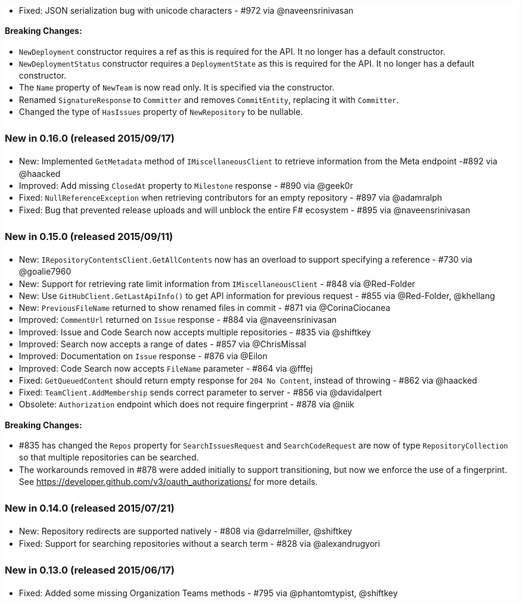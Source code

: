 * Fixed: JSON serialization bug with unicode characters - #972 via @naveensrinivasan

**Breaking Changes:**
 - `NewDeployment` constructor requires a ref as this is required for the API. It no longer has a default constructor.
 - `NewDeploymentStatus` constructor requires a `DeploymentState` as this is required for the API. It no longer has a default constructor.
 - The `Name` property of `NewTeam` is now read only. It is specified via the constructor.
 - Renamed `SignatureResponse` to `Committer` and removes `CommitEntity`, replacing it with `Committer`.
 - Changed the type of `HasIssues` property of `NewRepository` to be nullable.

### New in 0.16.0 (released 2015/09/17)

* New: Implemented `GetMetadata` method of `IMiscellaneousClient` to retrieve information from the Meta endpoint -#892 via @haacked
* Improved: Add missing `ClosedAt` property to `Milestone` response - #890 via @geek0r
* Fixed: `NullReferenceException` when retrieving contributors for an empty repository - #897 via @adamralph
* Fixed: Bug that prevented release uploads and will unblock the entire F# ecosystem - #895 via @naveensrinivasan

### New in 0.15.0 (released 2015/09/11)
* New: `IRepositoryContentsClient.GetAllContents` now has an overload to support specifying a reference - #730 via @goalie7960
* New: Support for retrieving rate limit information from `IMiscellaneousClient` - #848 via @Red-Folder
* New: Use `GitHubClient.GetLastApiInfo()` to get API information for previous request - #855 via @Red-Folder, @khellang
* New: `PreviousFileName` returned to show renamed files in commit - #871 via @CorinaCiocanea
* Improved: `CommentUrl` returned on `Issue` response - #884 via @naveensrinivasan
* Improved: Issue and Code Search now accepts multiple repositories - #835 via @shiftkey
* Improved: Search now accepts a range of dates - #857 via @ChrisMissal
* Improved: Documentation on `Issue` response - #876 via @Eilon
* Improved: Code Search now accepts `FileName` parameter - #864 via @fffej
* Fixed: `GetQueuedContent` should return empty response for `204 No Content`, instead of throwing - #862 via @haacked
* Fixed: `TeamClient.AddMembership` sends correct parameter to server - #856 via @davidalpert
* Obsolete: `Authorization` endpoint which does not require fingerprint - #878 via @niik

**Breaking Changes:**
 - #835 has changed the `Repos` property for `SearchIssuesRequest` and `SearchCodeRequest`
   are now of type `RepositoryCollection` so that multiple repositories can be searched.
 - The workarounds removed in #878 were added initially to support transitioning, but now
   we enforce the use of a fingerprint. See https://developer.github.com/v3/oauth_authorizations/
   for more details.


### New in 0.14.0 (released 2015/07/21)
* New: Repository redirects are supported natively - #808 via @darrelmiller, @shiftkey
* Fixed: Support for searching repositories without a search term - #828 via @alexandrugyori

### New in 0.13.0 (released 2015/06/17)
* Fixed: Added some missing Organization Teams methods - #795 via @phantomtypist, @shiftkey
